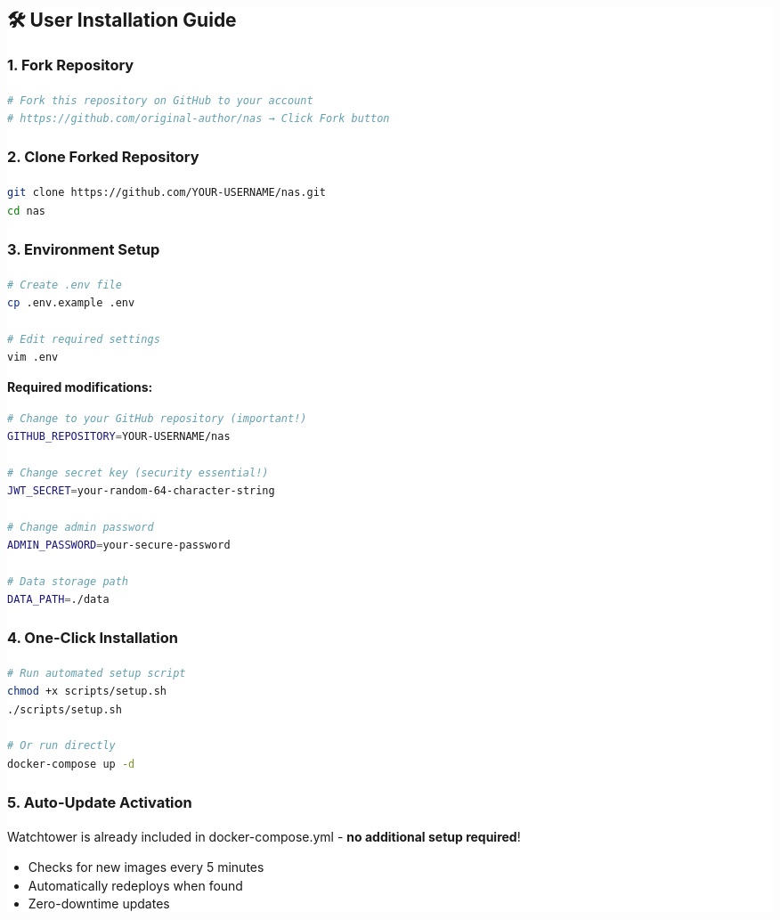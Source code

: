 ## 🛠️ User Installation Guide

### 1. Fork Repository
```bash
# Fork this repository on GitHub to your account
# https://github.com/original-author/nas → Click Fork button
```

### 2. Clone Forked Repository
```bash
git clone https://github.com/YOUR-USERNAME/nas.git
cd nas
```

### 3. Environment Setup
```bash
# Create .env file
cp .env.example .env

# Edit required settings
vim .env
```

**Required modifications:**
```bash
# Change to your GitHub repository (important!)
GITHUB_REPOSITORY=YOUR-USERNAME/nas

# Change secret key (security essential!)
JWT_SECRET=your-random-64-character-string

# Change admin password
ADMIN_PASSWORD=your-secure-password

# Data storage path
DATA_PATH=./data
```

### 4. One-Click Installation
```bash
# Run automated setup script
chmod +x scripts/setup.sh
./scripts/setup.sh

# Or run directly
docker-compose up -d
```

### 5. Auto-Update Activation
Watchtower is already included in docker-compose.yml - **no additional setup required**!
- Checks for new images every 5 minutes
- Automatically redeploys when found
- Zero-downtime updates
